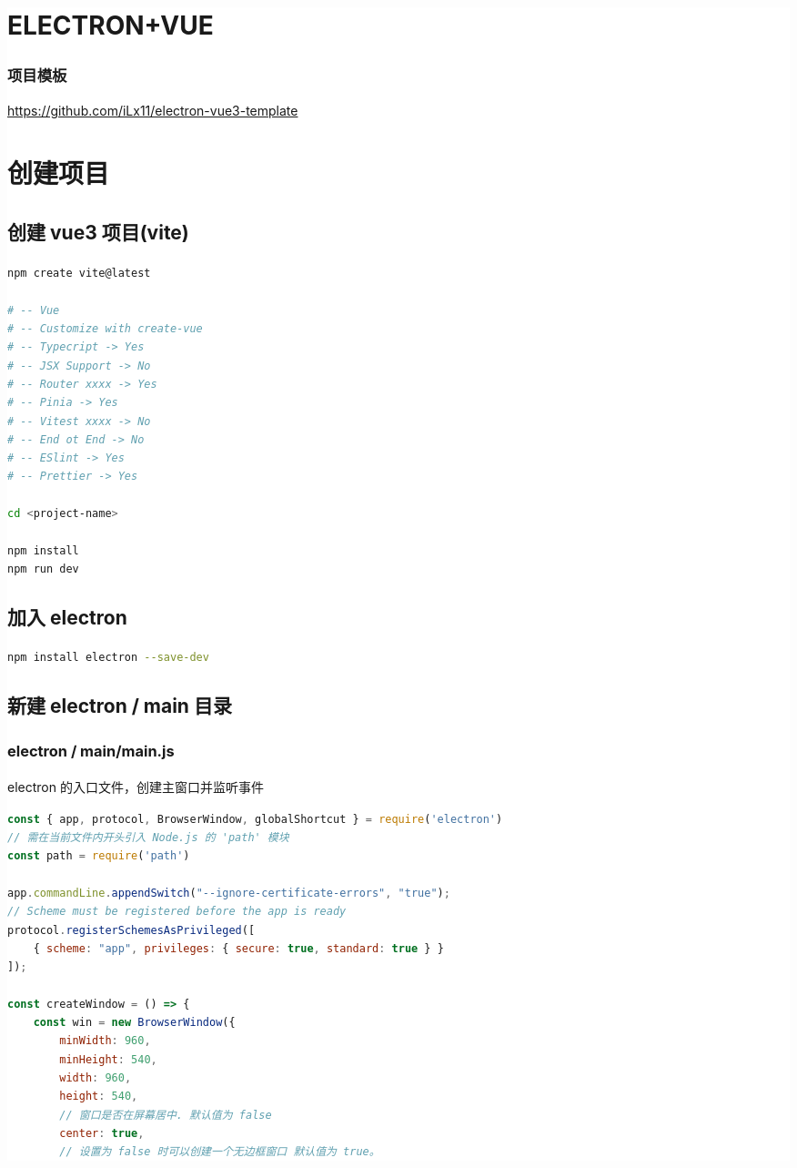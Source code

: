 # ELECTRON+VUE

### 项目模板

https://github.com/iLx11/electron-vue3-template

# 创建项目

## 创建 vue3 项目(vite)

```bash
npm create vite@latest

# -- Vue
# -- Customize with create-vue
# -- Typecript -> Yes
# -- JSX Support -> No
# -- Router xxxx -> Yes
# -- Pinia -> Yes
# -- Vitest xxxx -> No
# -- End ot End -> No
# -- ESlint -> Yes
# -- Prettier -> Yes

cd <project-name>

npm install
npm run dev
```

## 加入 electron

```bash
npm install electron --save-dev
```

## 新建 electron / main 目录

###  electron / main/main.js

electron 的入口文件，创建主窗口并监听事件

```jsx
const { app, protocol, BrowserWindow, globalShortcut } = require('electron')
// 需在当前文件内开头引入 Node.js 的 'path' 模块
const path = require('path')
 
app.commandLine.appendSwitch("--ignore-certificate-errors", "true");
// Scheme must be registered before the app is ready
protocol.registerSchemesAsPrivileged([
    { scheme: "app", privileges: { secure: true, standard: true } }
]);
 
const createWindow = () => {
    const win = new BrowserWindow({
        minWidth: 960,
        minHeight: 540,
        width: 960,
        height: 540,
        // 窗口是否在屏幕居中. 默认值为 false
        center: true,
        // 设置为 false 时可以创建一个无边框窗口 默认值为 true。
```